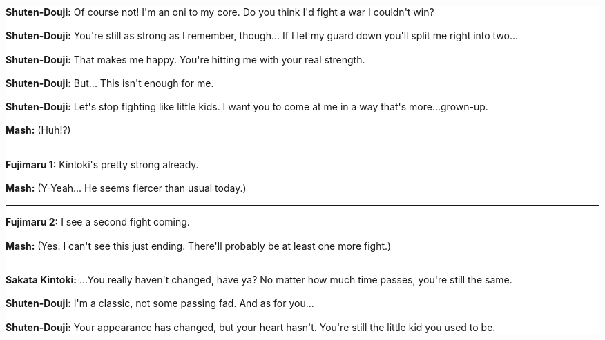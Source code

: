 
**Shuten-Douji:**
Of course not! I'm an oni to my core.
Do you think I'd fight a war I couldn't win?

 
**Shuten-Douji:**
You're still as strong as I remember, though...
If I let my guard down you'll split me right into two...

 
**Shuten-Douji:**
That makes me happy.
You're hitting me with your real strength.

 
**Shuten-Douji:**
But... This isn't enough for me.

 
**Shuten-Douji:**
Let's stop fighting like little kids. I want you to come at me in a way that's more...grown-up.

 
**Mash:**
(Huh!?)

 

---

**Fujimaru 1:**
Kintoki's pretty strong already.
 
**Mash:**
(Y-Yeah... He seems fiercer than usual today.)

 

---

**Fujimaru 2:**
I see a second fight coming.
 
**Mash:**
(Yes. I can't see this just ending.
There'll probably be at least one more fight.)

 


---
 
**Sakata Kintoki:**
...You really haven't changed, have ya?
No matter how much time passes, you're still the same.

 
**Shuten-Douji:**
I'm a classic, not some passing fad.
And as for you...

 
**Shuten-Douji:**
Your appearance has changed, but your heart hasn't. You're still the little kid you used to be.
